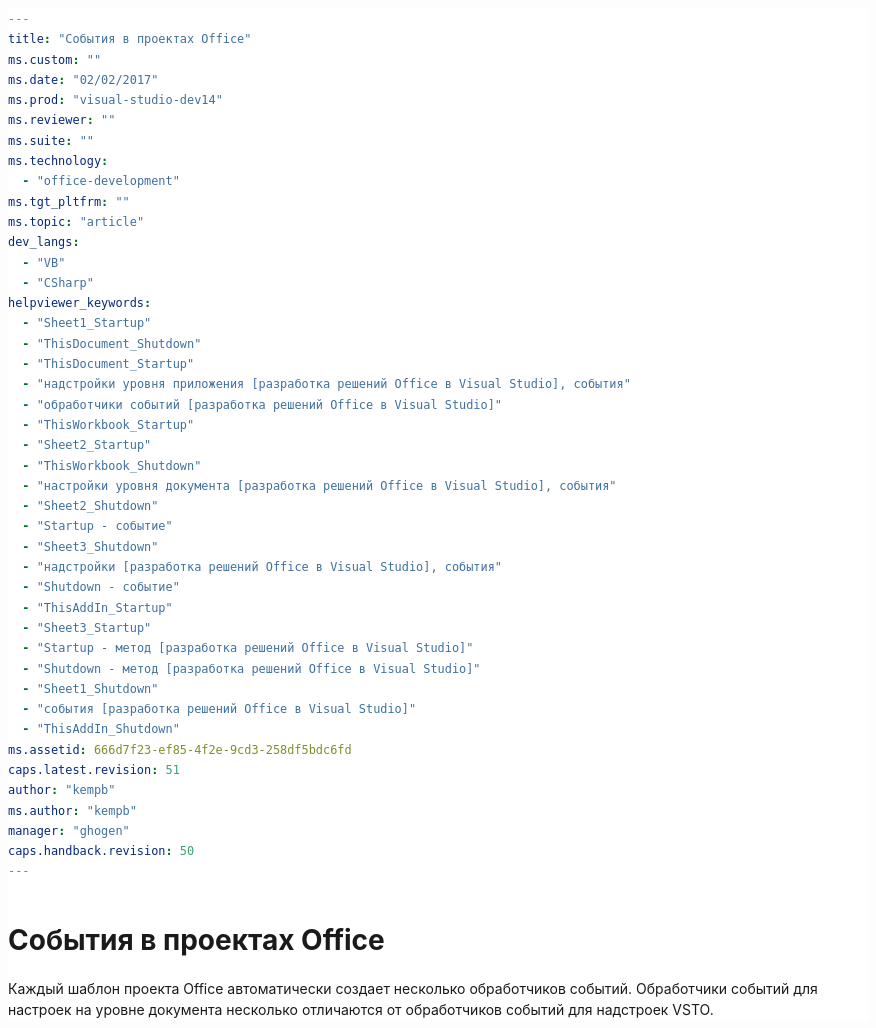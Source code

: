 ```yaml
---
title: "События в проектах Office"
ms.custom: ""
ms.date: "02/02/2017"
ms.prod: "visual-studio-dev14"
ms.reviewer: ""
ms.suite: ""
ms.technology: 
  - "office-development"
ms.tgt_pltfrm: ""
ms.topic: "article"
dev_langs: 
  - "VB"
  - "CSharp"
helpviewer_keywords: 
  - "Sheet1_Startup"
  - "ThisDocument_Shutdown"
  - "ThisDocument_Startup"
  - "надстройки уровня приложения [разработка решений Office в Visual Studio], события"
  - "обработчики событий [разработка решений Office в Visual Studio]"
  - "ThisWorkbook_Startup"
  - "Sheet2_Startup"
  - "ThisWorkbook_Shutdown"
  - "настройки уровня документа [разработка решений Office в Visual Studio], события"
  - "Sheet2_Shutdown"
  - "Startup - событие"
  - "Sheet3_Shutdown"
  - "надстройки [разработка решений Office в Visual Studio], события"
  - "Shutdown - событие"
  - "ThisAddIn_Startup"
  - "Sheet3_Startup"
  - "Startup - метод [разработка решений Office в Visual Studio]"
  - "Shutdown - метод [разработка решений Office в Visual Studio]"
  - "Sheet1_Shutdown"
  - "события [разработка решений Office в Visual Studio]"
  - "ThisAddIn_Shutdown"
ms.assetid: 666d7f23-ef85-4f2e-9cd3-258df5bdc6fd
caps.latest.revision: 51
author: "kempb"
ms.author: "kempb"
manager: "ghogen"
caps.handback.revision: 50
---
```

# События в проектах Office
  Каждый шаблон проекта Office автоматически создает несколько обработчиков событий. Обработчики событий для настроек на уровне документа несколько отличаются от обработчиков событий для надстроек VSTO.  
  